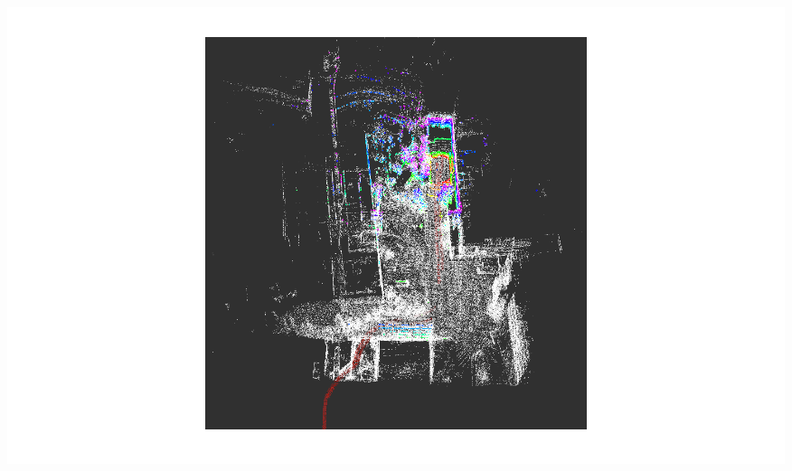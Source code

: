 <center><img src="https://github.com/SungJaeShin/SungJaeShin.github.io/blob/master/imgs/paper/loam/final_result.png?raw=true" width="49%" height=500>